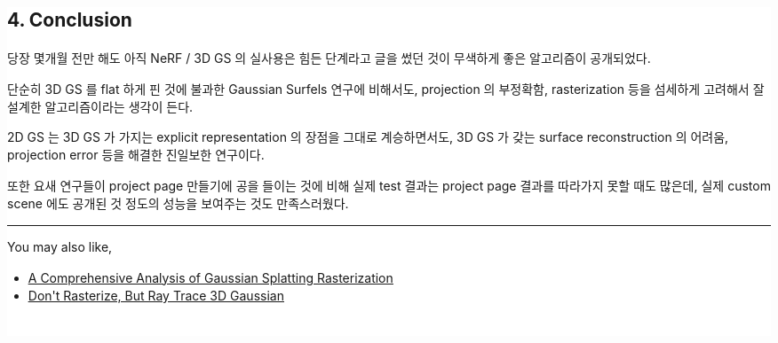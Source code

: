 <h2 id="4-conclusion">4. Conclusion</h2>
<div class="lang kor" >
    <p>당장 몇개월 전만 해도 아직 NeRF / 3D GS 의 실사용은 힘든 단계라고 글을 썼던 것이 무색하게 좋은 알고리즘이 공개되었다.</p>
    <p>단순히 3D GS 를 flat 하게 핀 것에 불과한 Gaussian Surfels 연구에 비해서도, projection 의 부정확함, rasterization 등을 섬세하게 고려해서 잘 설계한 알고리즘이라는 생각이 든다.</p>
    <p>2D GS 는 3D GS 가 가지는 explicit representation 의 장점을 그대로 계승하면서도, 3D GS 가 갖는 surface reconstruction 의 어려움, projection error 등을 해결한 진일보한 연구이다. </p>
    <p>또한 요새 연구들이 project page 만들기에 공을 들이는 것에 비해 실제 test 결과는 project page 결과를 따라가지 못할 때도 많은데, 실제 custom scene 에도 공개된 것 정도의 성능을 보여주는 것도 만족스러웠다.</p>
</div>

<hr/>
<p>
    You may also like, 
</p>
<ul>
    <li>
        <a href="/blogs/posts/?id=240805_gs">
            <span style="text-decoration: underline;">A Comprehensive Analysis of Gaussian Splatting Rasterization</span>
        </a>
    </li>
    <li>
        <a href="/blogs/posts/?id=240823_grt">
            <span style="text-decoration: underline;">Don't Rasterize, But Ray Trace 3D Gaussian</span>
        </a>
    </li>
</ul>
<br/>